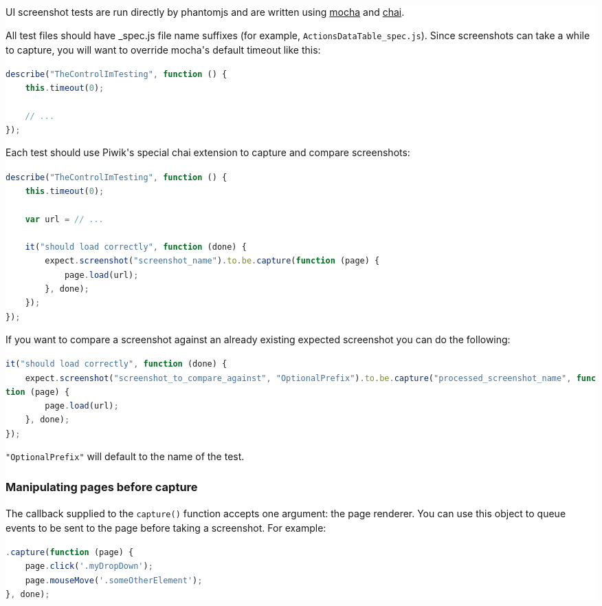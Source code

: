UI screenshot tests are run directly by phantomjs and are written using [mocha](https://mochajs.org/) and [chai](http://chaijs.com).

All test files should have \_spec.js file name suffixes (for example, `ActionsDataTable_spec.js`). Since screenshots can take a while to capture, you will want to override mocha's default timeout like this:

```javascript
describe("TheControlImTesting", function () {
    this.timeout(0);

    // ...
});
```

Each test should use Piwik's special chai extension to capture and compare screenshots:

```javascript
describe("TheControlImTesting", function () {
    this.timeout(0);

    var url = // ...

    it("should load correctly", function (done) {
        expect.screenshot("screenshot_name").to.be.capture(function (page) {
            page.load(url);
        }, done);
    });
});
```

If you want to compare a screenshot against an already existing expected screenshot you can do the following:

```javascript
it("should load correctly", function (done) {
    expect.screenshot("screenshot_to_compare_against", "OptionalPrefix").to.be.capture("processed_screenshot_name", function (page) {
        page.load(url);
    }, done);
});
```

`"OptionalPrefix"` will default to the name of the test.

### Manipulating pages before capture

The callback supplied to the `capture()` function accepts one argument: the page renderer. You can use this object to queue events to be sent to the page before taking a screenshot. For example:

```javascript
.capture(function (page) {
    page.click('.myDropDown');
    page.mouseMove('.someOtherElement');
}, done);
```
